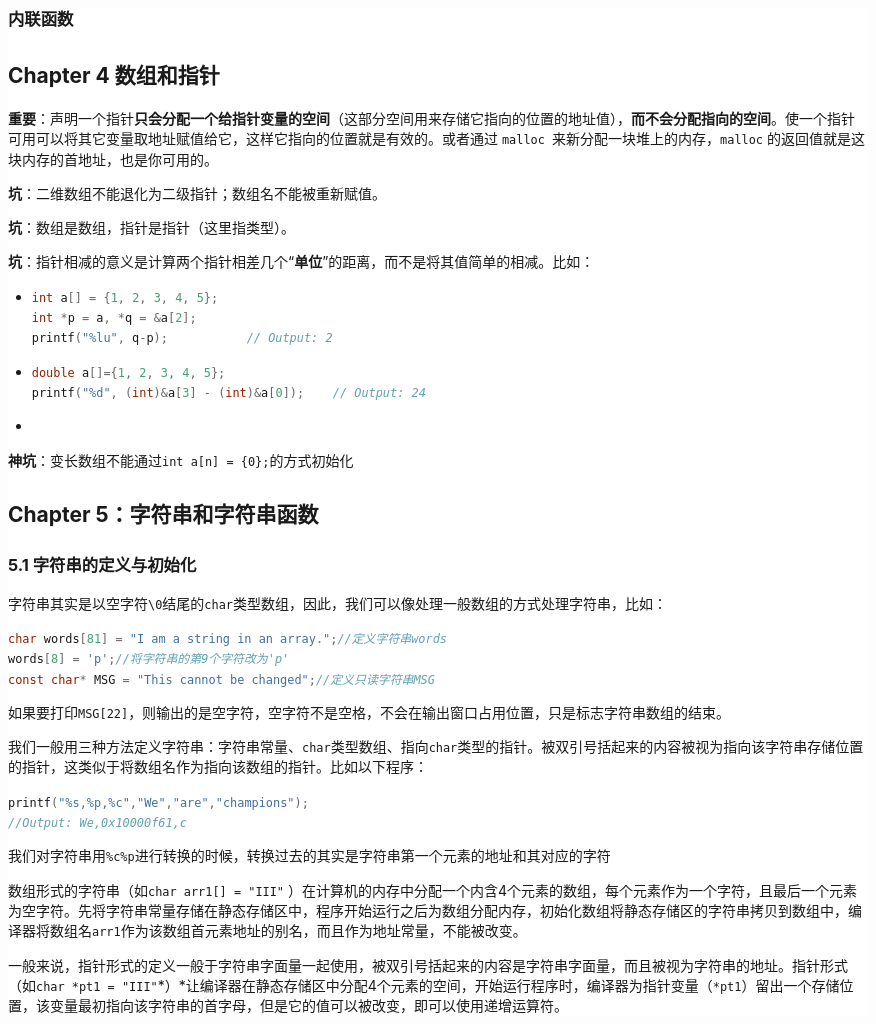 ### 内联函数

## Chapter 4 数组和指针

**重要**：声明一个指针**只会分配一个给指针变量的空间**（这部分空间用来存储它指向的位置的地址值），**而不会分配指向的空间**。使一个指针可用可以将其它变量取地址赋值给它，这样它指向的位置就是有效的。或者通过 `malloc `来新分配一块堆上的内存，`malloc` 的返回值就是这块内存的首地址，也是你可用的。

**坑**：二维数组不能退化为二级指针；数组名不能被重新赋值。

**坑**：数组是数组，指针是指针（这里指类型）。

**坑**：指针相减的意义是计算两个指针相差几个“**单位**”的距离，而不是将其值简单的相减。比如：

- ```c
  int a[] = {1, 2, 3, 4, 5};
  int *p = a, *q = &a[2];
  printf("%lu", q-p);			// Output: 2
  ```
  
- ```c
  double a[]={1, 2, 3, 4, 5};
  printf("%d", (int)&a[3] - (int)&a[0]);	// Output: 24
  ```

- 

**神坑**：变长数组不能通过`int a[n] = {0};`的方式初始化

## Chapter 5：字符串和字符串函数

### 5.1 字符串的定义与初始化

字符串其实是以空字符`\0`结尾的`char`类型数组，因此，我们可以像处理一般数组的方式处理字符串，比如：

```c
char words[81] = "I am a string in an array.";//定义字符串words
words[8] = 'p';//将字符串的第9个字符改为'p'
const char* MSG = "This cannot be changed";//定义只读字符串MSG
```

如果要打印`MSG[22]`，则输出的是空字符，空字符不是空格，不会在输出窗口占用位置，只是标志字符串数组的结束。

我们一般用三种方法定义字符串：字符串常量、`char`类型数组、指向`char`类型的指针。被双引号括起来的内容被视为指向该字符串存储位置的指针，这类似于将数组名作为指向该数组的指针。比如以下程序：

```c
printf("%s,%p,%c","We","are","champions");
//Output: We,0x10000f61,c
```

我们对字符串用`%c%p`进行转换的时候，转换过去的其实是字符串第一个元素的地址和其对应的字符

数组形式的字符串（如`char arr1[] = "III"` ）在计算机的内存中分配一个内含4个元素的数组，每个元素作为一个字符，且最后一个元素为空字符。先将字符串常量存储在静态存储区中，程序开始运行之后为数组分配内存，初始化数组将静态存储区的字符串拷贝到数组中，编译器将数组名`arr1`作为该数组首元素地址的别名，而且作为地址常量，不能被改变。

一般来说，指针形式的定义一般于字符串字面量一起使用，被双引号括起来的内容是字符串字面量，而且被视为字符串的地址。指针形式（如`char *pt1 = "III"`*）*让编译器在静态存储区中分配4个元素的空间，开始运行程序时，编译器为指针变量（`*pt1`）留出一个存储位置，该变量最初指向该字符串的首字母，但是它的值可以被改变，即可以使用递增运算符。
